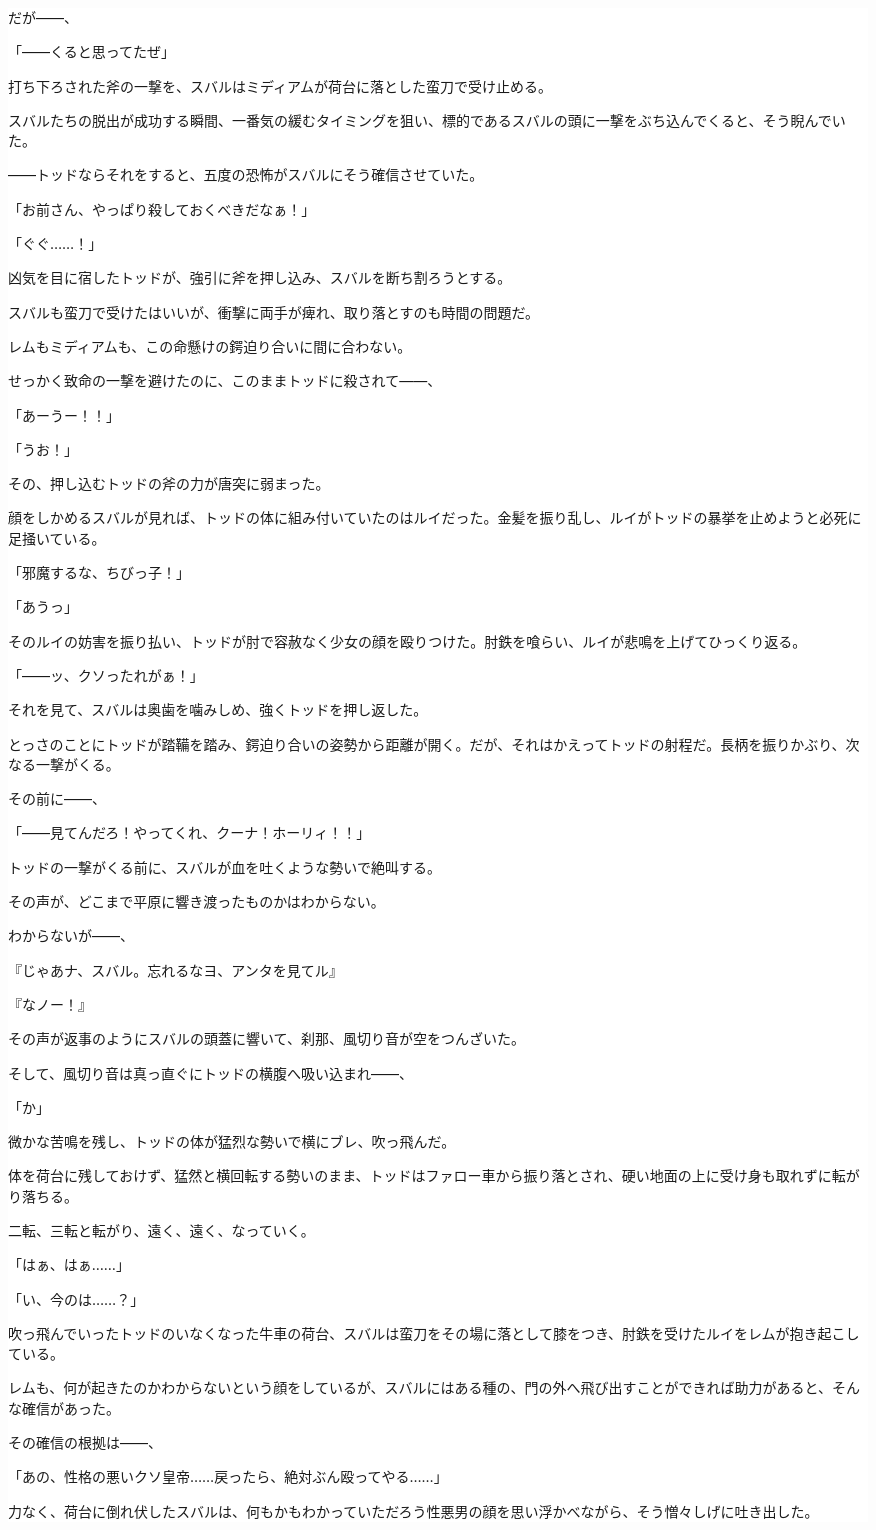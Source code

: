 だが――、

「――くると思ってたぜ」

打ち下ろされた斧の一撃を、スバルはミディアムが荷台に落とした蛮刀で受け止める。

スバルたちの脱出が成功する瞬間、一番気の緩むタイミングを狙い、標的であるスバルの頭に一撃をぶち込んでくると、そう睨んでいた。

――トッドならそれをすると、五度の恐怖がスバルにそう確信させていた。

「お前さん、やっぱり殺しておくべきだなぁ！」

「ぐぐ……！」

凶気を目に宿したトッドが、強引に斧を押し込み、スバルを断ち割ろうとする。

スバルも蛮刀で受けたはいいが、衝撃に両手が痺れ、取り落とすのも時間の問題だ。

レムもミディアムも、この命懸けの鍔迫り合いに間に合わない。

せっかく致命の一撃を避けたのに、このままトッドに殺されて――、

「あーうー！！」

「うお！」

その、押し込むトッドの斧の力が唐突に弱まった。

顔をしかめるスバルが見れば、トッドの体に組み付いていたのはルイだった。金髪を振り乱し、ルイがトッドの暴挙を止めようと必死に足掻いている。

「邪魔するな、ちびっ子！」

「あうっ」

そのルイの妨害を振り払い、トッドが肘で容赦なく少女の顔を殴りつけた。肘鉄を喰らい、ルイが悲鳴を上げてひっくり返る。

「――ッ、クソったれがぁ！」

それを見て、スバルは奥歯を噛みしめ、強くトッドを押し返した。

とっさのことにトッドが踏鞴を踏み、鍔迫り合いの姿勢から距離が開く。だが、それはかえってトッドの射程だ。長柄を振りかぶり、次なる一撃がくる。

その前に――、

「――見てんだろ！やってくれ、クーナ！ホーリィ！！」

トッドの一撃がくる前に、スバルが血を吐くような勢いで絶叫する。

その声が、どこまで平原に響き渡ったものかはわからない。

わからないが――、

『じゃあナ、スバル。忘れるなヨ、アンタを見てル』

『なノー！』

その声が返事のようにスバルの頭蓋に響いて、刹那、風切り音が空をつんざいた。

そして、風切り音は真っ直ぐにトッドの横腹へ吸い込まれ――、

「か」

微かな苦鳴を残し、トッドの体が猛烈な勢いで横にブレ、吹っ飛んだ。

体を荷台に残しておけず、猛然と横回転する勢いのまま、トッドはファロー車から振り落とされ、硬い地面の上に受け身も取れずに転がり落ちる。

二転、三転と転がり、遠く、遠く、なっていく。

「はぁ、はぁ……」

「い、今のは……？」

吹っ飛んでいったトッドのいなくなった牛車の荷台、スバルは蛮刀をその場に落として膝をつき、肘鉄を受けたルイをレムが抱き起こしている。

レムも、何が起きたのかわからないという顔をしているが、スバルにはある種の、門の外へ飛び出すことができれば助力があると、そんな確信があった。

その確信の根拠は――、

「あの、性格の悪いクソ皇帝……戻ったら、絶対ぶん殴ってやる……」

力なく、荷台に倒れ伏したスバルは、何もかもわかっていただろう性悪男の顔を思い浮かべながら、そう憎々しげに吐き出した。

